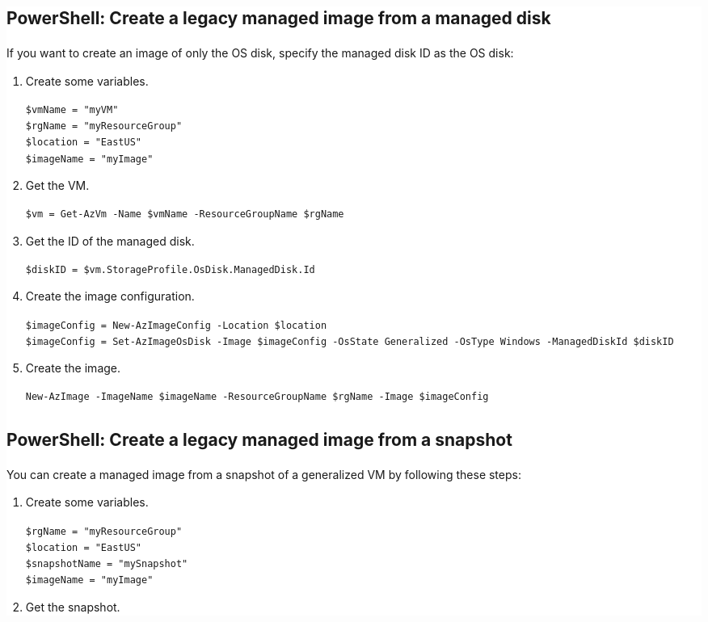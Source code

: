 ## PowerShell: Create a legacy managed image from a managed disk 

If you want to create an image of only the OS disk, specify the managed disk ID as the OS disk:

    
1. Create some variables. 

    ```azurepowershell-interactive
    $vmName = "myVM"
    $rgName = "myResourceGroup"
    $location = "EastUS"
    $imageName = "myImage"
    ```

2. Get the VM.

   ```azurepowershell-interactive
   $vm = Get-AzVm -Name $vmName -ResourceGroupName $rgName
   ```

3. Get the ID of the managed disk.

    ```azurepowershell-interactive
    $diskID = $vm.StorageProfile.OsDisk.ManagedDisk.Id
    ```
   
3. Create the image configuration.

    ```azurepowershell-interactive
    $imageConfig = New-AzImageConfig -Location $location
    $imageConfig = Set-AzImageOsDisk -Image $imageConfig -OsState Generalized -OsType Windows -ManagedDiskId $diskID
    ```
    
4. Create the image.

    ```azurepowershell-interactive
    New-AzImage -ImageName $imageName -ResourceGroupName $rgName -Image $imageConfig
    ```    


## PowerShell: Create a legacy managed image from a snapshot

You can create a managed image from a snapshot of a generalized VM by following these steps:

    
1. Create some variables. 

    ```azurepowershell-interactive
    $rgName = "myResourceGroup"
    $location = "EastUS"
    $snapshotName = "mySnapshot"
    $imageName = "myImage"
    ```

2. Get the snapshot.

